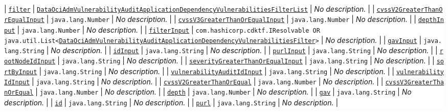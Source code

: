 | <code><a href="#rhizo-co-terraform-provider-oci.dataOciAdmVulnerabilityAuditApplicationDependencyVulnerabilities.DataOciAdmVulnerabilityAuditApplicationDependencyVulnerabilities.property.filter">filter</a></code> | <code><a href="#rhizo-co-terraform-provider-oci.dataOciAdmVulnerabilityAuditApplicationDependencyVulnerabilities.DataOciAdmVulnerabilityAuditApplicationDependencyVulnerabilitiesFilterList">DataOciAdmVulnerabilityAuditApplicationDependencyVulnerabilitiesFilterList</a></code> | *No description.* |
| <code><a href="#rhizo-co-terraform-provider-oci.dataOciAdmVulnerabilityAuditApplicationDependencyVulnerabilities.DataOciAdmVulnerabilityAuditApplicationDependencyVulnerabilities.property.cvssV2GreaterThanOrEqualInput">cvssV2GreaterThanOrEqualInput</a></code> | <code>java.lang.Number</code> | *No description.* |
| <code><a href="#rhizo-co-terraform-provider-oci.dataOciAdmVulnerabilityAuditApplicationDependencyVulnerabilities.DataOciAdmVulnerabilityAuditApplicationDependencyVulnerabilities.property.cvssV3GreaterThanOrEqualInput">cvssV3GreaterThanOrEqualInput</a></code> | <code>java.lang.Number</code> | *No description.* |
| <code><a href="#rhizo-co-terraform-provider-oci.dataOciAdmVulnerabilityAuditApplicationDependencyVulnerabilities.DataOciAdmVulnerabilityAuditApplicationDependencyVulnerabilities.property.depthInput">depthInput</a></code> | <code>java.lang.Number</code> | *No description.* |
| <code><a href="#rhizo-co-terraform-provider-oci.dataOciAdmVulnerabilityAuditApplicationDependencyVulnerabilities.DataOciAdmVulnerabilityAuditApplicationDependencyVulnerabilities.property.filterInput">filterInput</a></code> | <code>com.hashicorp.cdktf.IResolvable OR java.util.List<<a href="#rhizo-co-terraform-provider-oci.dataOciAdmVulnerabilityAuditApplicationDependencyVulnerabilities.DataOciAdmVulnerabilityAuditApplicationDependencyVulnerabilitiesFilter">DataOciAdmVulnerabilityAuditApplicationDependencyVulnerabilitiesFilter</a>></code> | *No description.* |
| <code><a href="#rhizo-co-terraform-provider-oci.dataOciAdmVulnerabilityAuditApplicationDependencyVulnerabilities.DataOciAdmVulnerabilityAuditApplicationDependencyVulnerabilities.property.gavInput">gavInput</a></code> | <code>java.lang.String</code> | *No description.* |
| <code><a href="#rhizo-co-terraform-provider-oci.dataOciAdmVulnerabilityAuditApplicationDependencyVulnerabilities.DataOciAdmVulnerabilityAuditApplicationDependencyVulnerabilities.property.idInput">idInput</a></code> | <code>java.lang.String</code> | *No description.* |
| <code><a href="#rhizo-co-terraform-provider-oci.dataOciAdmVulnerabilityAuditApplicationDependencyVulnerabilities.DataOciAdmVulnerabilityAuditApplicationDependencyVulnerabilities.property.purlInput">purlInput</a></code> | <code>java.lang.String</code> | *No description.* |
| <code><a href="#rhizo-co-terraform-provider-oci.dataOciAdmVulnerabilityAuditApplicationDependencyVulnerabilities.DataOciAdmVulnerabilityAuditApplicationDependencyVulnerabilities.property.rootNodeIdInput">rootNodeIdInput</a></code> | <code>java.lang.String</code> | *No description.* |
| <code><a href="#rhizo-co-terraform-provider-oci.dataOciAdmVulnerabilityAuditApplicationDependencyVulnerabilities.DataOciAdmVulnerabilityAuditApplicationDependencyVulnerabilities.property.severityGreaterThanOrEqualInput">severityGreaterThanOrEqualInput</a></code> | <code>java.lang.String</code> | *No description.* |
| <code><a href="#rhizo-co-terraform-provider-oci.dataOciAdmVulnerabilityAuditApplicationDependencyVulnerabilities.DataOciAdmVulnerabilityAuditApplicationDependencyVulnerabilities.property.sortByInput">sortByInput</a></code> | <code>java.lang.String</code> | *No description.* |
| <code><a href="#rhizo-co-terraform-provider-oci.dataOciAdmVulnerabilityAuditApplicationDependencyVulnerabilities.DataOciAdmVulnerabilityAuditApplicationDependencyVulnerabilities.property.vulnerabilityAuditIdInput">vulnerabilityAuditIdInput</a></code> | <code>java.lang.String</code> | *No description.* |
| <code><a href="#rhizo-co-terraform-provider-oci.dataOciAdmVulnerabilityAuditApplicationDependencyVulnerabilities.DataOciAdmVulnerabilityAuditApplicationDependencyVulnerabilities.property.vulnerabilityIdInput">vulnerabilityIdInput</a></code> | <code>java.lang.String</code> | *No description.* |
| <code><a href="#rhizo-co-terraform-provider-oci.dataOciAdmVulnerabilityAuditApplicationDependencyVulnerabilities.DataOciAdmVulnerabilityAuditApplicationDependencyVulnerabilities.property.cvssV2GreaterThanOrEqual">cvssV2GreaterThanOrEqual</a></code> | <code>java.lang.Number</code> | *No description.* |
| <code><a href="#rhizo-co-terraform-provider-oci.dataOciAdmVulnerabilityAuditApplicationDependencyVulnerabilities.DataOciAdmVulnerabilityAuditApplicationDependencyVulnerabilities.property.cvssV3GreaterThanOrEqual">cvssV3GreaterThanOrEqual</a></code> | <code>java.lang.Number</code> | *No description.* |
| <code><a href="#rhizo-co-terraform-provider-oci.dataOciAdmVulnerabilityAuditApplicationDependencyVulnerabilities.DataOciAdmVulnerabilityAuditApplicationDependencyVulnerabilities.property.depth">depth</a></code> | <code>java.lang.Number</code> | *No description.* |
| <code><a href="#rhizo-co-terraform-provider-oci.dataOciAdmVulnerabilityAuditApplicationDependencyVulnerabilities.DataOciAdmVulnerabilityAuditApplicationDependencyVulnerabilities.property.gav">gav</a></code> | <code>java.lang.String</code> | *No description.* |
| <code><a href="#rhizo-co-terraform-provider-oci.dataOciAdmVulnerabilityAuditApplicationDependencyVulnerabilities.DataOciAdmVulnerabilityAuditApplicationDependencyVulnerabilities.property.id">id</a></code> | <code>java.lang.String</code> | *No description.* |
| <code><a href="#rhizo-co-terraform-provider-oci.dataOciAdmVulnerabilityAuditApplicationDependencyVulnerabilities.DataOciAdmVulnerabilityAuditApplicationDependencyVulnerabilities.property.purl">purl</a></code> | <code>java.lang.String</code> | *No description.* |